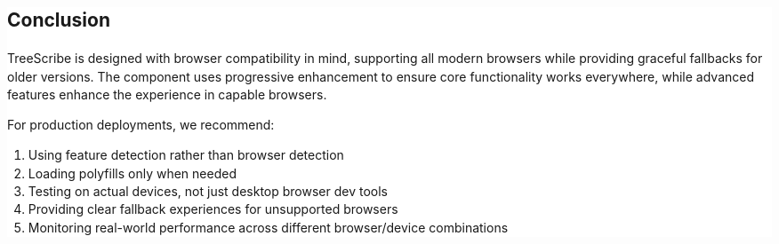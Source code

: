 
## Conclusion

TreeScribe is designed with browser compatibility in mind, supporting all modern browsers while providing graceful fallbacks for older versions. The component uses progressive enhancement to ensure core functionality works everywhere, while advanced features enhance the experience in capable browsers.

For production deployments, we recommend:
1. Using feature detection rather than browser detection
2. Loading polyfills only when needed
3. Testing on actual devices, not just desktop browser dev tools
4. Providing clear fallback experiences for unsupported browsers
5. Monitoring real-world performance across different browser/device combinations